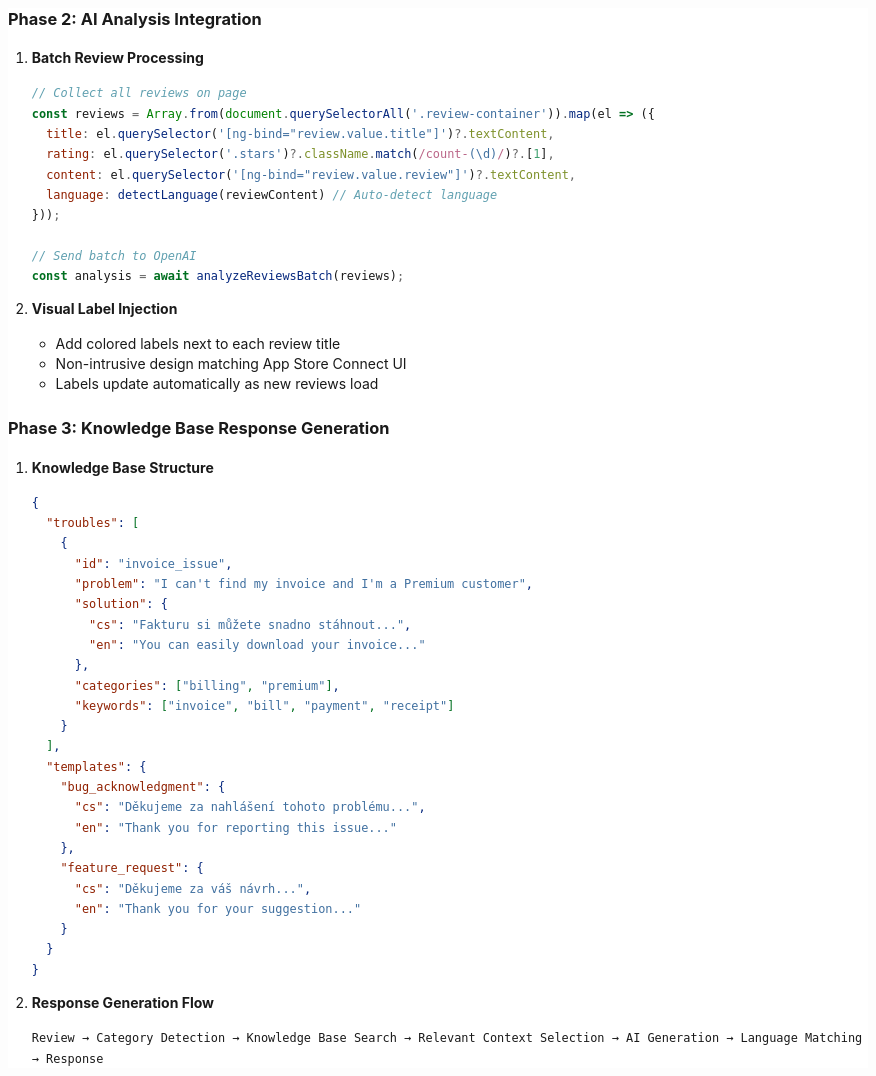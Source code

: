 ### Phase 2: AI Analysis Integration
1. **Batch Review Processing**
   ```javascript
   // Collect all reviews on page
   const reviews = Array.from(document.querySelectorAll('.review-container')).map(el => ({
     title: el.querySelector('[ng-bind="review.value.title"]')?.textContent,
     rating: el.querySelector('.stars')?.className.match(/count-(\d)/)?.[1],
     content: el.querySelector('[ng-bind="review.value.review"]')?.textContent,
     language: detectLanguage(reviewContent) // Auto-detect language
   }));

   // Send batch to OpenAI
   const analysis = await analyzeReviewsBatch(reviews);
   ```

2. **Visual Label Injection**
   - Add colored labels next to each review title
   - Non-intrusive design matching App Store Connect UI
   - Labels update automatically as new reviews load

### Phase 3: Knowledge Base Response Generation
1. **Knowledge Base Structure**
   ```json
   {
     "troubles": [
       {
         "id": "invoice_issue",
         "problem": "I can't find my invoice and I'm a Premium customer",
         "solution": {
           "cs": "Fakturu si můžete snadno stáhnout...",
           "en": "You can easily download your invoice..."
         },
         "categories": ["billing", "premium"],
         "keywords": ["invoice", "bill", "payment", "receipt"]
       }
     ],
     "templates": {
       "bug_acknowledgment": {
         "cs": "Děkujeme za nahlášení tohoto problému...",
         "en": "Thank you for reporting this issue..."
       },
       "feature_request": {
         "cs": "Děkujeme za váš návrh...",
         "en": "Thank you for your suggestion..."
       }
     }
   }
   ```

2. **Response Generation Flow**
   ```
   Review → Category Detection → Knowledge Base Search → Relevant Context Selection → AI Generation → Language Matching → Response
   ```
